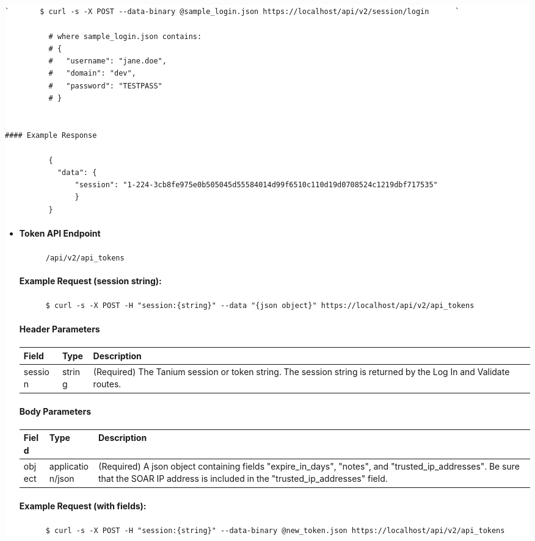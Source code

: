     `       $ curl -s -X POST --data-binary @sample_login.json https://localhost/api/v2/session/login      `

              # where sample_login.json contains:
              # {
              #   "username": "jane.doe",
              #   "domain": "dev",
              #   "password": "TESTPASS" 
              # }
              

    #### Example Response

              {
                "data": {
                    "session": "1-224-3cb8fe975e0b505045d55584014d99f6510c110d19d0708524c1219dbf717535"
                    }
              }
                

-   #### Token API Endpoint

      
    `       /api/v2/api_tokens      `

    #### Example Request (session string):

    `       $ curl -s -X POST -H "session:{string}" --data "{json object}" https://localhost/api/v2/api_tokens      `

    #### Header Parameters

    | Field   | Type   | Description                                                                                                      |
    |---------|--------|------------------------------------------------------------------------------------------------------------------|
    | session | string | (Required) The Tanium session or token string. The session string is returned by the Log In and Validate routes. |

    #### Body Parameters

    | Field  | Type             | Description                                                                                                                                                                         |
    |--------|------------------|-------------------------------------------------------------------------------------------------------------------------------------------------------------------------------------|
    | object | application/json | (Required) A json object containing fields "expire_in_days", "notes", and "trusted_ip_addresses". Be sure that the SOAR IP address is included in the "trusted_ip_addresses" field. |

    #### Example Request (with fields):

    `       $ curl -s -X POST -H "session:{string}" --data-binary @new_token.json https://localhost/api/v2/api_tokens      `
